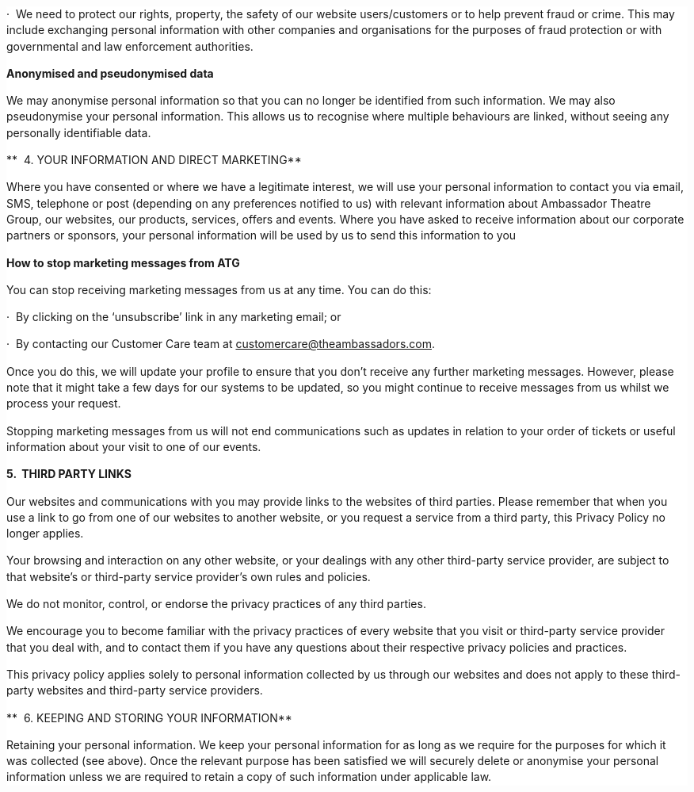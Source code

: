 ·  We need to protect our rights, property, the safety of our website users/customers or to help prevent fraud or crime. This may include exchanging personal information with other companies and organisations for the purposes of fraud protection or with governmental and law enforcement authorities.

**Anonymised and pseudonymised data**

We may anonymise personal information so that you can no longer be identified from such information. We may also pseudonymise your personal information. This allows us to recognise where multiple behaviours are linked, without seeing any personally identifiable data. 

**  4. YOUR INFORMATION AND DIRECT MARKETING**

Where you have consented or where we have a legitimate interest, we will use your personal information to contact you via email, SMS, telephone or post (depending on any preferences notified to us) with relevant information about Ambassador Theatre Group, our websites, our products, services, offers and events. Where you have asked to receive information about our corporate partners or sponsors, your personal information will be used by us to send this information to you

**How to stop marketing messages from ATG**

You can stop receiving marketing messages from us at any time. You can do this:

·  By clicking on the ‘unsubscribe’ link in any marketing email; or

·  By contacting our Customer Care team at [customercare@theambassadors.com](mailto:customercare@theambassadors.com).

Once you do this, we will update your profile to ensure that you don’t receive any further marketing messages. However, please note that it might take a few days for our systems to be updated, so you might continue to receive messages from us whilst we process your request.

Stopping marketing messages from us will not end communications such as updates in relation to your order of tickets or useful information about your visit to one of our events.

**5.  THIRD PARTY LINKS**

Our websites and communications with you may provide links to the websites of third parties. Please remember that when you use a link to go from one of our websites to another website, or you request a service from a third party, this Privacy Policy no longer applies.

Your browsing and interaction on any other website, or your dealings with any other third-party service provider, are subject to that website’s or third-party service provider’s own rules and policies.

We do not monitor, control, or endorse the privacy practices of any third parties.

We encourage you to become familiar with the privacy practices of every website that you visit or third-party service provider that you deal with, and to contact them if you have any questions about their respective privacy policies and practices.

This privacy policy applies solely to personal information collected by us through our websites and does not apply to these third-party websites and third-party service providers.

**  6. KEEPING AND STORING YOUR INFORMATION**

Retaining your personal information. We keep your personal information for as long as we require for the purposes for which it was collected (see above). Once the relevant purpose has been satisfied we will securely delete or anonymise your personal information unless we are required to retain a copy of such information under applicable law.
